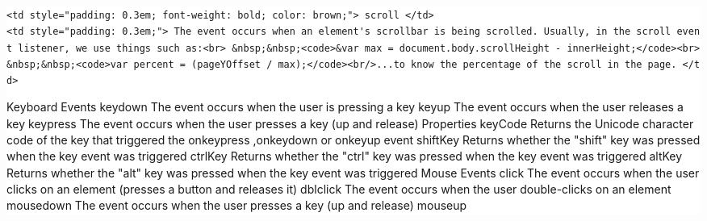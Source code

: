     <td style="padding: 0.3em; font-weight: bold; color: brown;"> scroll </td>
    <td style="padding: 0.3em;"> The event occurs when an element's scrollbar is being scrolled. Usually, in the scroll event listener, we use things such as:<br> &nbsp;&nbsp;<code>&var max = document.body.scrollHeight - innerHeight;</code><br>&nbsp;&nbsp;<code>var percent = (pageYOffset / max);</code><br/>...to know the percentage of the scroll in the page. </td>
  </tr>
  <tr>
    <td colspan=3 style="text-align: center; font-weight: bolder; line-height: 1.3; vertical-align: middle; font-size: 1.2em; background-color: lightgrey; color: gray;"> Keyboard </td> </tr>
    <th rowspan=3 style="padding: 0.3em; text-align: left; line-height: 1.5; vertical-align: middle; font-weight: bold;">  Events </th>
    <td style="padding: 0.3em; font-weight: bold; color: brown;"> keydown </td>
    <td style="padding: 0.3em;"> The event occurs when the user is pressing a key </td>
  </tr>
  <tr>
    <td style="padding: 0.3em; font-weight: bold; color: brown;"> keyup </td>
    <td style="padding: 0.3em;"> The event occurs when the user releases a key </td>
  </tr>
  <tr>
    <td style="padding: 0.3em; font-weight: bold; color: brown;"> keypress </td>
    <td style="padding: 0.3em;"> The event occurs when the user presses a key (up and release) </td>
  </tr>
  <tr>
    <th rowspan=4 style="padding: 0.3em; text-align: left; line-height: 1.5; vertical-align: middle; font-weight: bold;"> Properties </th>
    <td style="padding: 0.3em; font-weight: bold; color: brown;"> keyCode </td>
    <td style="padding: 0.3em;"> Returns the Unicode character code of the key that triggered the onkeypress ,onkeydown or onkeyup event </td>
  </tr>
  <tr>
    <td style="padding: 0.3em; font-weight: bold; color: brown;"> shiftKey </td>
    <td style="padding: 0.3em;"> Returns whether the "shift" key was pressed when the key event was triggered </td>
  </tr>
  <tr>
    <td style="padding: 0.3em; font-weight: bold; color: brown;"> ctrlKey </td>
    <td style="padding: 0.3em;"> Returns whether the "ctrl" key was pressed when the key event was triggered </td>
  </tr>
  <tr>
    <td style="padding: 0.3em; font-weight: bold; color: brown;"> altKey </td>
    <td style="padding: 0.3em;"> Returns whether the "alt" key was pressed when the key event was triggered </td>
  </tr>
  <tr>
    <td colspan=3 style="text-align: center; font-weight: bolder; line-height: 1.3; vertical-align: middle; font-size: 1.2em; background-color: lightgrey; color: gray;"> Mouse </td> </tr>
    <th rowspan=9 style="padding: 0.3em; text-align: left; line-height: 1.5; vertical-align: middle; font-weight: bold;">  Events </th>
    <td style="padding: 0.3em; font-weight: bold; color: brown;"> click </td>
    <td style="padding: 0.3em;"> The event occurs when the user clicks on an element (presses a button and releases it) </td>
  </tr>
  <tr>
    <td style="padding: 0.3em; font-weight: bold; color: brown;"> dblclick </td>
    <td style="padding: 0.3em;"> The event occurs when the user double-clicks on an element </td>
  </tr>
  <tr>
    <td style="padding: 0.3em; font-weight: bold; color: brown;"> mousedown </td>
    <td style="padding: 0.3em;"> The event occurs when the user presses a key (up and release) </td>
  </tr>
  <tr>
    <td style="padding: 0.3em; font-weight: bold; color: brown;"> mouseup </td>